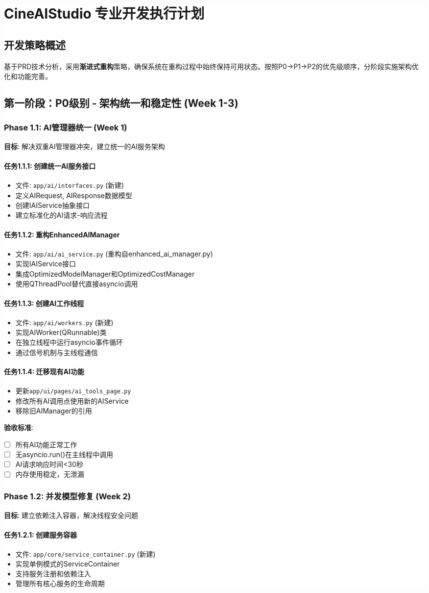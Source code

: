 # CineAIStudio 专业开发执行计划

## 开发策略概述

基于PRD技术分析，采用**渐进式重构**策略，确保系统在重构过程中始终保持可用状态。按照P0→P1→P2的优先级顺序，分阶段实施架构优化和功能完善。

## 第一阶段：P0级别 - 架构统一和稳定性 (Week 1-3)

### Phase 1.1: AI管理器统一 (Week 1)

**目标**: 解决双重AI管理器冲突，建立统一的AI服务架构

#### 任务1.1.1: 创建统一AI服务接口
- 文件: `app/ai/interfaces.py` (新建)
- 定义AIRequest, AIResponse数据模型
- 创建IAIService抽象接口
- 建立标准化的AI请求-响应流程

#### 任务1.1.2: 重构EnhancedAIManager
- 文件: `app/ai/ai_service.py` (重构自enhanced_ai_manager.py)
- 实现IAIService接口
- 集成OptimizedModelManager和OptimizedCostManager
- 使用QThreadPool替代直接asyncio调用

#### 任务1.1.3: 创建AI工作线程
- 文件: `app/ai/workers.py` (新建)
- 实现AIWorker(QRunnable)类
- 在独立线程中运行asyncio事件循环
- 通过信号机制与主线程通信

#### 任务1.1.4: 迁移现有AI功能
- 更新`app/ui/pages/ai_tools_page.py`
- 修改所有AI调用点使用新的AIService
- 移除旧AIManager的引用

**验收标准**:
- [ ] 所有AI功能正常工作
- [ ] 无asyncio.run()在主线程中调用
- [ ] AI请求响应时间<30秒
- [ ] 内存使用稳定，无泄漏

### Phase 1.2: 并发模型修复 (Week 2)

**目标**: 建立依赖注入容器，解决线程安全问题

#### 任务1.2.1: 创建服务容器
- 文件: `app/core/service_container.py` (新建)
- 实现单例模式的ServiceContainer
- 支持服务注册和依赖注入
- 管理所有核心服务的生命周期
